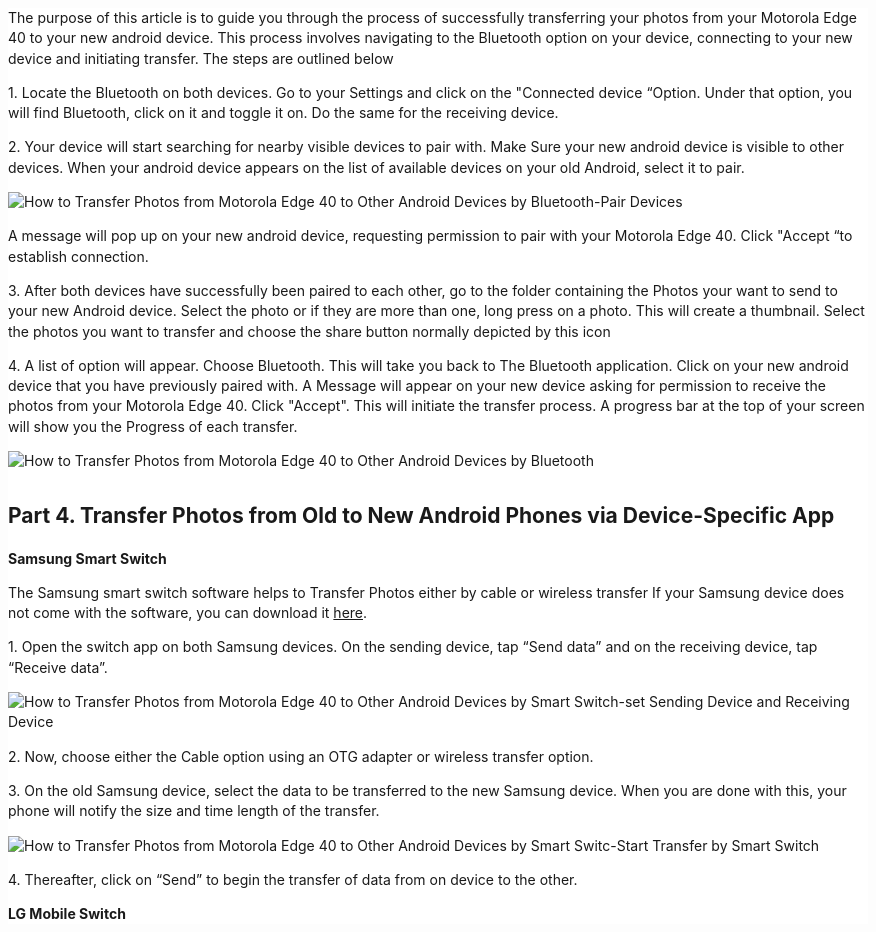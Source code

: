 The purpose of this article is to guide you through the process of successfully transferring your photos from your Motorola Edge 40 to your new android device. This process involves navigating to the Bluetooth option on your device, connecting to your new device and initiating transfer. The steps are outlined below

1\. Locate the Bluetooth on both devices. Go to your Settings and click on the "Connected device “Option. Under that option, you will find Bluetooth, click on it and toggle it on. Do the same for the receiving device.

2\. Your device will start searching for nearby visible devices to pair with. Make Sure your new android device is visible to other devices. When your android device appears on the list of available devices on your old Android, select it to pair.

![How to Transfer Photos from Motorola Edge 40 to Other Android Devices by Bluetooth-Pair Devices](https://images.wondershare.com/drfone/article/2019/11/transfer-old-android-to-new-android-by-bluetooth-02.jpg)

A message will pop up on your new android device, requesting permission to pair with your Motorola Edge 40. Click "Accept “to establish connection.

3\. After both devices have successfully been paired to each other, go to the folder containing the Photos your want to send to your new Android device. Select the photo or if they are more than one, long press on a photo. This will create a thumbnail. Select the photos you want to transfer and choose the share button normally depicted by this icon

4\. A list of option will appear. Choose Bluetooth. This will take you back to The Bluetooth application. Click on your new android device that you have previously paired with. A Message will appear on your new device asking for permission to receive the photos from your Motorola Edge 40. Click "Accept". This will initiate the transfer process. A progress bar at the top of your screen will show you the Progress of each transfer.

![How to Transfer Photos from Motorola Edge 40 to Other Android Devices by Bluetooth](https://images.wondershare.com/drfone/article/2019/11/transfer-old-android-to-new-android-by-bluetooth-01.jpg)

## Part 4. Transfer Photos from Old to New Android Phones via Device-Specific App

**Samsung Smart Switch**

The Samsung smart switch software helps to Transfer Photos either by cable or wireless transfer If your Samsung device does not come with the software, you can download it [here](https://play.google.com/store/apps/details?id=com.sec.android.easyMover).

1\. Open the switch app on both Samsung devices. On the sending device, tap “Send data” and on the receiving device, tap “Receive data”.

![How to Transfer Photos from Motorola Edge 40 to Other Android Devices by Smart Switch-set Sending Device and Receiving Device](https://images.wondershare.com/drfone/article/2019/11/transfer-old-android-to-new-android-by-smart-switch-01.jpg)

2\. Now, choose either the Cable option using an OTG adapter or wireless transfer option.

3\. On the old Samsung device, select the data to be transferred to the new Samsung device. When you are done with this, your phone will notify the size and time length of the transfer.

![How to Transfer Photos from Motorola Edge 40 to Other Android Devices by Smart Switc-Start Transfer by Smart Switch](https://images.wondershare.com/drfone/article/2019/11/transfer-old-android-to-new-android-by-smart-switch-02.jpg)

4\. Thereafter, click on “Send” to begin the transfer of data from on device to the other.

**LG Mobile Switch**
